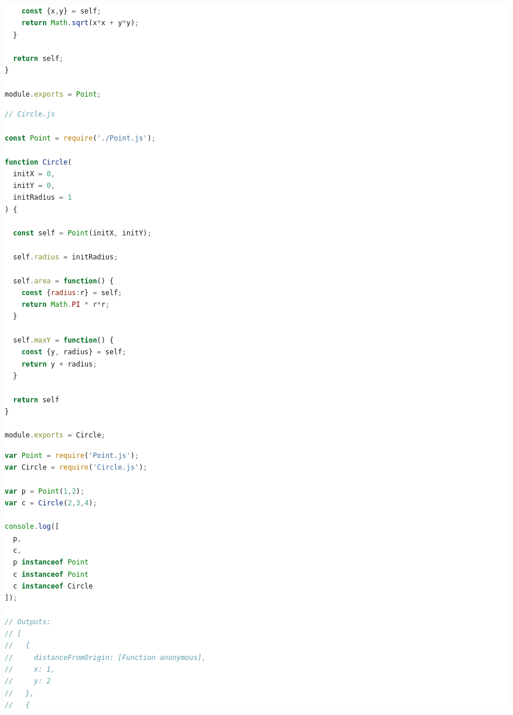 ```js
    const {x,y} = self;
    return Math.sqrt(x*x + y*y);
  }

  return self;
}

module.exports = Point;
```

```js
// Circle.js

const Point = require('./Point.js');

function Circle(
  initX = 0,
  initY = 0,
  initRadius = 1 
) {

  const self = Point(initX, initY);

  self.radius = initRadius;

  self.area = function() {
    const {radius:r} = self;
    return Math.PI * r*r;
  }

  self.maxY = function() {
    const {y, radius} = self;
    return y + radius;
  }

  return self
}

module.exports = Circle;
```

```js
var Point = require('Point.js');
var Circle = require('Circle.js');

var p = Point(1,2);
var c = Circle(2,3,4);

console.log([
  p,
  c,
  p instanceof Point
  c instanceof Point
  c instanceof Circle
]);

// Outputs:
// [
//   {
//     distanceFromOrigin: [Function anonymous],
//     x: 1,
//     y: 2
//   },
//   {
```